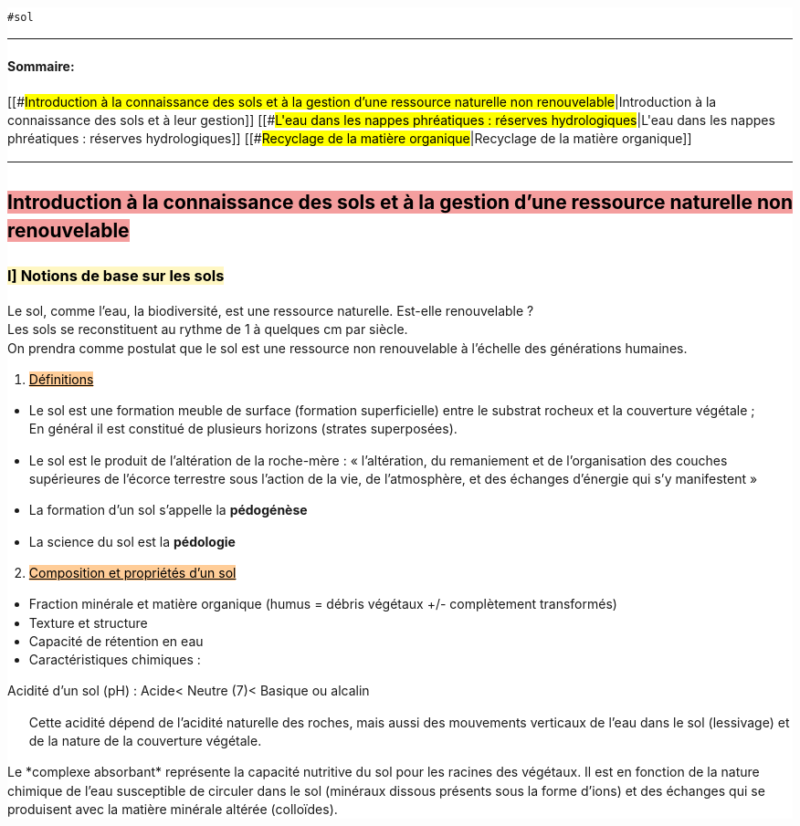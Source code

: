 	#sol
____
#### Sommaire:

[[#<mark style="background: EE6B6BA6;">Introduction à la connaissance des sols et à la gestion d’une ressource naturelle non renouvelable</mark>|Introduction à la connaissance des sols et à leur gestion]]
[[#<mark style="background: EE6B6BA6;">L'eau dans les nappes phréatiques : réserves hydrologiques</mark>|L'eau dans les nappes phréatiques : réserves hydrologiques]]
[[#<mark style="background: EE6B6BA6;">Recyclage de la matière organique</mark>|Recyclage de la matière organique]]
____


## <mark style="background: #EE6B6BA6;">Introduction à la connaissance des sols et à la gestion d’une ressource naturelle non renouvelable</mark>

  

### <mark style="background: #FFF3A3A6;">I] Notions de base sur les sols</mark>

Le sol, comme l’eau, la biodiversité, est une ressource naturelle. Est-elle renouvelable ?  
Les sols se reconstituent au rythme de 1 à quelques cm par siècle.  
On prendra comme postulat que le sol est une ressource non renouvelable à l’échelle des générations humaines.

1) <mark style="background: #FFB361A6;"><u>Définitions</u></mark>

- Le sol est une formation meuble de surface (formation superficielle) entre le substrat rocheux et la couverture végétale ;  
En général il est constitué de plusieurs horizons (strates superposées).

- Le sol est le produit de l’altération de la roche-mère : « l’altération, du remaniement et de l’organisation des couches supérieures de l’écorce terrestre sous l’action de la vie, de l’atmosphère, et des échanges d’énergie qui s’y manifestent »

- La formation d’un sol s’appelle la **pédogénèse**

- La science du sol est la **pédologie**

2) <mark style="background: #FFB361A6;"><u>Composition et propriétés d’un sol</u></mark>

- Fraction minérale et matière organique (humus = débris végétaux +/- complètement transformés)  
- Texture et structure  
- Capacité de rétention en eau  
- Caractéristiques chimiques :

Acidité d’un sol (pH) : Acide< Neutre (7)< Basique ou alcalin
<ul>Cette acidité dépend de l’acidité naturelle des roches, mais aussi des mouvements verticaux de l’eau dans le sol (lessivage) et de la nature de la couverture végétale.</ul>
Le *complexe absorbant* représente la capacité nutritive du sol pour les racines des végétaux.  
Il est en fonction de la nature chimique de l’eau susceptible de circuler dans le sol (minéraux dissous présents sous la forme d’ions) et des échanges qui se produisent avec la matière minérale altérée (colloïdes).
